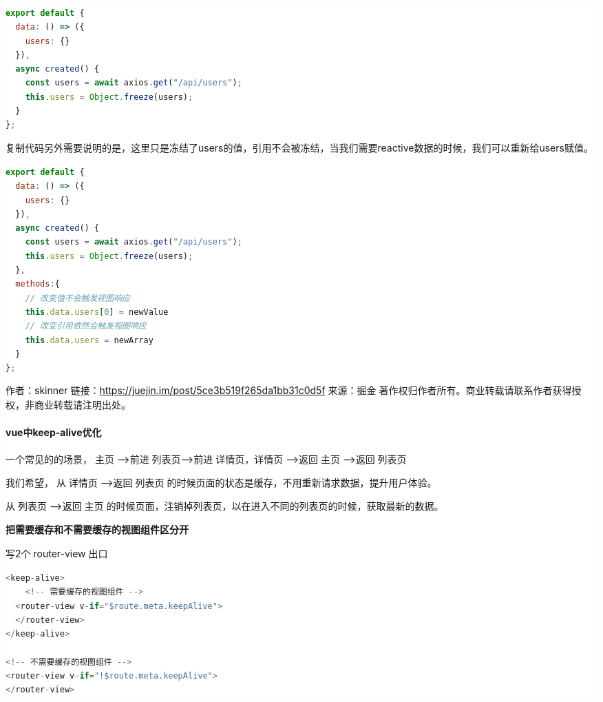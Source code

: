 
```javascript
export default {
  data: () => ({
    users: {}
  }),
  async created() {
    const users = await axios.get("/api/users");
    this.users = Object.freeze(users);
  }
};
```
复制代码另外需要说明的是，这里只是冻结了users的值，引用不会被冻结，当我们需要reactive数据的时候，我们可以重新给users赋值。

```javascript
export default {
  data: () => ({
    users: {}
  }),
  async created() {
    const users = await axios.get("/api/users");
    this.users = Object.freeze(users);
  },
  methods:{
    // 改变值不会触发视图响应
    this.data.users[0] = newValue
    // 改变引用依然会触发视图响应
    this.data.users = newArray
  }
};
```


作者：skinner
链接：https://juejin.im/post/5ce3b519f265da1bb31c0d5f
来源：掘金
著作权归作者所有。商业转载请联系作者获得授权，非商业转载请注明出处。

#### vue中keep-alive优化

一个常见的的场景，
主页 -->前进 列表页-->前进 详情页，详情页 -->返回 主页 -->返回 列表页

我们希望，
从 详情页 -->返回 列表页 的时候页面的状态是缓存，不用重新请求数据，提升用户体验。

从 列表页 -->返回 主页 的时候页面，注销掉列表页，以在进入不同的列表页的时候，获取最新的数据。



**把需要缓存和不需要缓存的视图组件区分开**


写2个 router-view 出口

```javascript
<keep-alive>
    <!-- 需要缓存的视图组件 -->
  <router-view v-if="$route.meta.keepAlive">
  </router-view>
</keep-alive>

<!-- 不需要缓存的视图组件 -->
<router-view v-if="!$route.meta.keepAlive">
</router-view>
```

